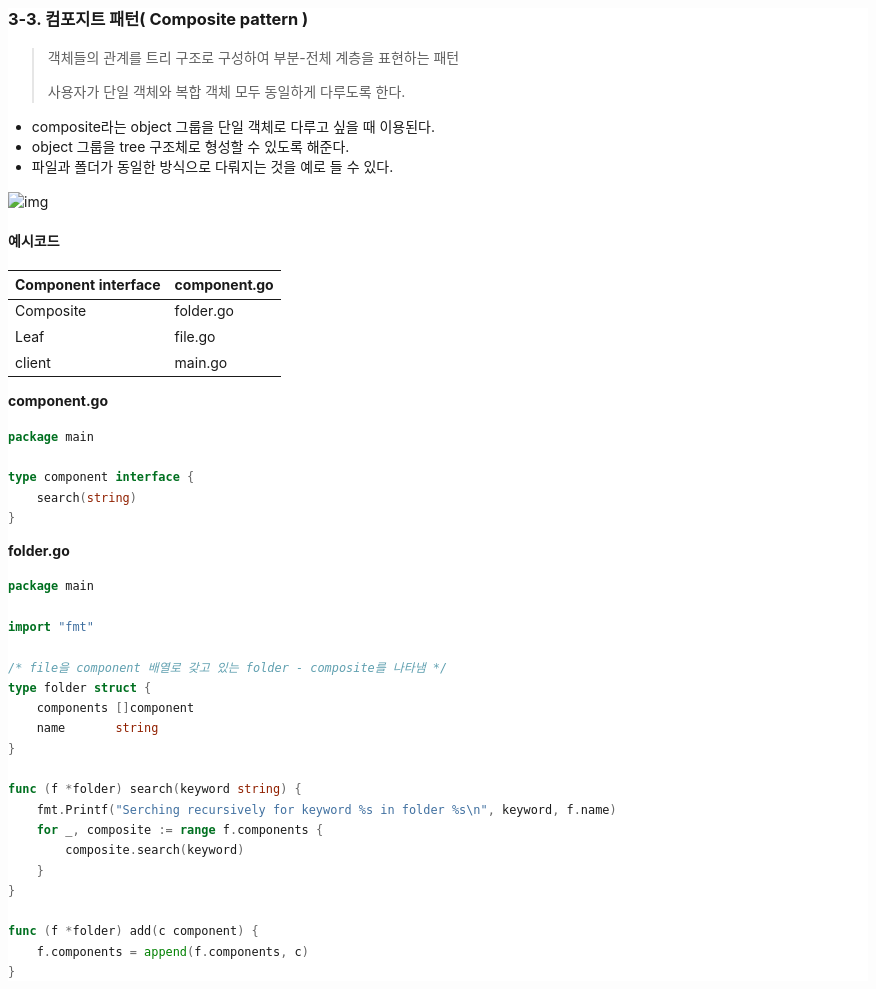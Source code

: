 

### 3-3. 컴포지트 패턴( Composite pattern )

> 객체들의 관계를 트리 구조로 구성하여 부분-전체 계층을 표현하는 패턴
>
> 사용자가 단일 객체와 복합 객체 모두 동일하게 다루도록 한다.



* composite라는 object 그룹을 단일 객체로 다루고 싶을 때 이용된다.
* object 그룹을 tree 구조체로 형성할 수 있도록 해준다.
* 파일과 폴더가 동일한 방식으로 다뤄지는 것을 예로 들 수 있다.



![img](https://i2.wp.com/golangbyexample.com/wp-content/uploads/2019/11/Composite-Design-Pattern-1.jpg?w=640&ssl=1)



#### 예시코드

| Component interface | component.go |
| ------------------- | ------------ |
| Composite           | folder.go    |
| Leaf                | file.go      |
| client              | main.go      |

**component.go**

```go
package main

type component interface {
    search(string)
}
```

**folder.go**

```go
package main

import "fmt"

/* file을 component 배열로 갖고 있는 folder - composite를 나타냄 */
type folder struct {
    components []component
    name       string
}

func (f *folder) search(keyword string) {
    fmt.Printf("Serching recursively for keyword %s in folder %s\n", keyword, f.name)
    for _, composite := range f.components {
        composite.search(keyword)
    }
}

func (f *folder) add(c component) {
    f.components = append(f.components, c)
}
```
